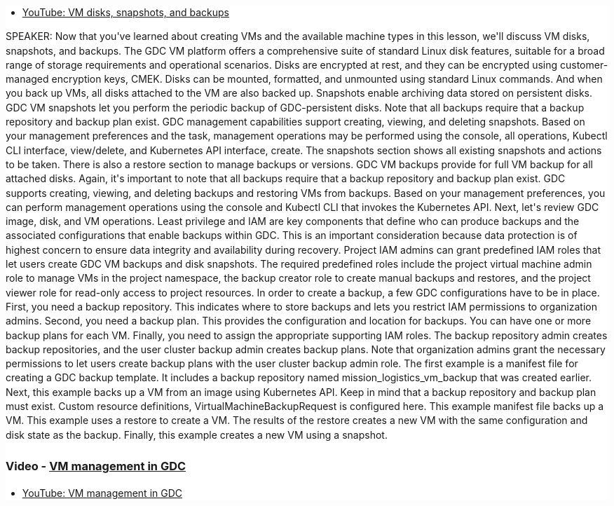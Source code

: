 * [YouTube: VM disks, snapshots, and backups](https://www.youtube.com/watch?v=sg6wVSZV1e8)

SPEAKER: Now that you've learned about creating VMs and the available machine types in this lesson, we'll discuss VM disks, snapshots, and backups. The GDC VM platform offers a comprehensive suite of standard Linux disk features, suitable for a broad range of storage requirements and operational scenarios. Disks are encrypted at rest, and they can be encrypted using customer-managed encryption keys, CMEK. Disks can be mounted, formatted, and unmounted using standard Linux commands. And when you back up VMs, all disks attached to the VM are also backed up. Snapshots enable archiving data stored on persistent disks. GDC VM snapshots let you perform the periodic backup of GDC-persistent disks. Note that all backups require that a backup repository and backup plan exist. GDC management capabilities support creating, viewing, and deleting snapshots. Based on your management preferences and the task, management operations may be performed using the console, all operations, Kubectl CLI interface, view/delete, and Kubernetes API interface, create. The snapshots section shows all existing snapshots and actions to be taken. There is also a restore section to manage backups or versions. GDC VM backups provide for full VM backup for all attached disks. Again, it's important to note that all backups require that a backup repository and backup plan exist. GDC supports creating, viewing, and deleting backups and restoring VMs from backups. Based on your management preferences, you can perform management operations using the console and Kubectl CLI that invokes the Kubernetes API. Next, let's review GDC image, disk, and VM operations. Least privilege and IAM are key components that define who can produce backups and the associated configurations that enable backups within GDC. This is an important consideration because data protection is of highest concern to ensure data integrity and availability during recovery. Project IAM admins can grant predefined IAM roles that let users create GDC VM backups and disk snapshots. The required predefined roles include the project virtual machine admin role to manage VMs in the project namespace, the backup creator role to create manual backups and restores, and the project viewer role for read-only access to project resources. In order to create a backup, a few GDC configurations have to be in place. First, you need a backup repository. This indicates where to store backups and lets you restrict IAM permissions to organization admins. Second, you need a backup plan. This provides the configuration and location for backups. You can have one or more backup plans for each VM. Finally, you need to assign the appropriate supporting IAM roles. The backup repository admin creates backup repositories, and the user cluster backup admin creates backup plans. Note that organization admins grant the necessary permissions to let users create backup plans with the user cluster backup admin role. The first example is a manifest file for creating a GDC backup template. It includes a backup repository named mission_logistics_vm_backup that was created earlier. Next, this example backs up a VM from an image using Kubernetes API. Keep in mind that a backup repository and backup plan must exist. Custom resource definitions, VirtualMachineBackupRequest is configured here. This example manifest file backs up a VM. This example uses a restore to create a VM. The results of the restore creates a new VM with the same configuration and disk state as the backup. Finally, this example creates a new VM using a snapshot.

### Video - [VM management in GDC](https://www.cloudskillsboost.google/course_templates/1192/video/521969)

* [YouTube: VM management in GDC](https://www.youtube.com/watch?v=RrR8VDiv7lM)
